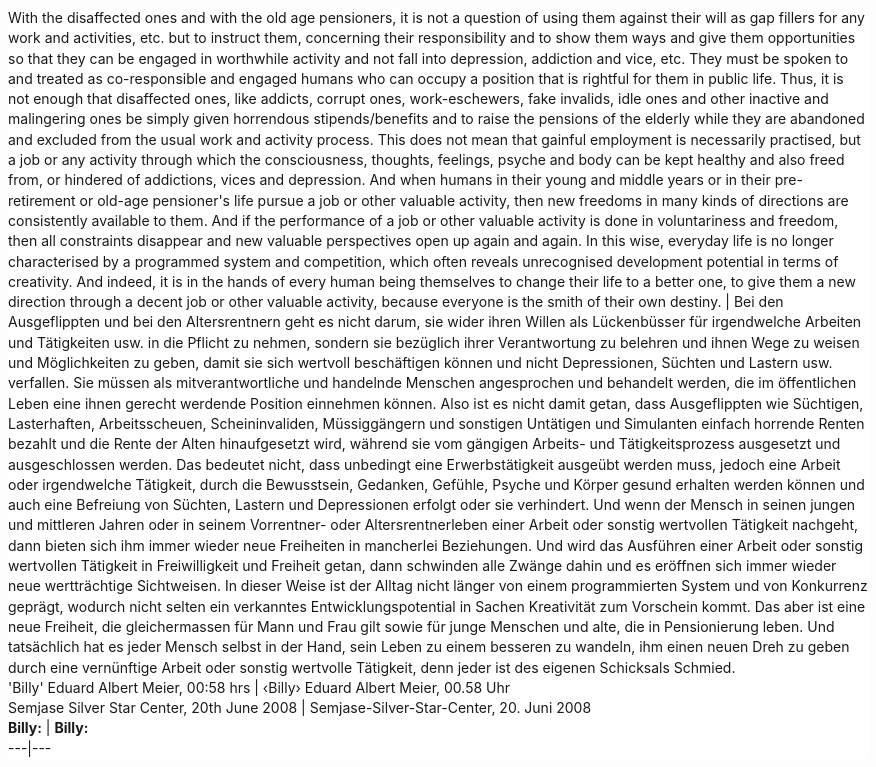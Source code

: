With the disaffected ones and with the old age pensioners, it is not a question of using them against their will as gap fillers for any work and activities, etc. but to instruct them, concerning their responsibility and to show them ways and give them opportunities so that they can be engaged in worthwhile activity and not fall into depression, addiction and vice, etc. They must be spoken to and treated as co-responsible and engaged humans who can occupy a position that is rightful for them in public life. Thus, it is not enough that disaffected ones, like addicts, corrupt ones, work-eschewers, fake invalids, idle ones and other inactive and malingering ones be simply given horrendous stipends/benefits and to raise the pensions of the elderly while they are abandoned and excluded from the usual work and activity process. This does not mean that gainful employment is necessarily practised, but a job or any activity through which the consciousness, thoughts, feelings, psyche and body can be kept healthy and also freed from, or hindered of addictions, vices and depression. And when humans in their young and middle years or in their pre-retirement or old-age pensioner's life pursue a job or other valuable activity, then new freedoms in many kinds of directions are consistently available to them. And if the performance of a job or other valuable activity is done in voluntariness and freedom, then all constraints disappear and new valuable perspectives open up again and again. In this wise, everyday life is no longer characterised by a programmed system and competition, which often reveals unrecognised development potential in terms of creativity. And indeed, it is in the hands of every human being themselves to change their life to a better one, to give them a new direction through a decent job or other valuable activity, because everyone is the smith of their own destiny.  | Bei den Ausgeflippten und bei den Altersrentnern geht es nicht darum, sie wider ihren Willen als Lückenbüsser für irgendwelche Arbeiten und Tätigkeiten usw. in die Pflicht zu nehmen, sondern sie bezüglich ihrer Verantwortung zu belehren und ihnen Wege zu weisen und Möglichkeiten zu geben, damit sie sich wertvoll beschäftigen können und nicht Depressionen, Süchten und Lastern usw. verfallen. Sie müssen als mitverantwortliche und handelnde Menschen angesprochen und behandelt werden, die im öffentlichen Leben eine ihnen gerecht werdende Position einnehmen können. Also ist es nicht damit getan, dass Ausgeflippten wie Süchtigen, Lasterhaften, Arbeitsscheuen, Scheininvaliden, Müssiggängern und sonstigen Untätigen und Simulanten einfach horrende Renten bezahlt und die Rente der Alten hinaufgesetzt wird, während sie vom gängigen Arbeits- und Tätigkeitsprozess ausgesetzt und ausgeschlossen werden. Das bedeutet nicht, dass unbedingt eine Erwerbstätigkeit ausgeübt werden muss, jedoch eine Arbeit oder irgendwelche Tätigkeit, durch die Bewusstsein, Gedanken, Gefühle, Psyche und Körper gesund erhalten werden können und auch eine Befreiung von Süchten, Lastern und Depressionen erfolgt oder sie verhindert. Und wenn der Mensch in seinen jungen und mittleren Jahren oder in seinem Vorrentner- oder Altersrentnerleben einer Arbeit oder sonstig wertvollen Tätigkeit nachgeht, dann bieten sich ihm immer wieder neue Freiheiten in mancherlei Beziehungen. Und wird das Ausführen einer Arbeit oder sonstig wertvollen Tätigkeit in Freiwilligkeit und Freiheit getan, dann schwinden alle Zwänge dahin und es eröffnen sich immer wieder neue wertträchtige Sichtweisen. In dieser Weise ist der Alltag nicht länger von einem programmierten System und von Konkurrenz geprägt, wodurch nicht selten ein verkanntes Entwicklungspotential in Sachen Kreativität zum Vorschein kommt. Das aber ist eine neue Freiheit, die gleichermassen für Mann und Frau gilt sowie für junge Menschen und alte, die in Pensionierung leben. Und tatsächlich hat es jeder Mensch selbst in der Hand, sein Leben zu einem besseren zu wandeln, ihm einen neuen Dreh zu geben durch eine vernünftige Arbeit oder sonstig wertvolle Tätigkeit, denn jeder ist des eigenen Schicksals Schmied.   
'Billy' Eduard Albert Meier, 00:58 hrs  | ‹Billy› Eduard Albert Meier, 00.58 Uhr   
Semjase Silver Star Center, 20th June 2008  | Semjase-Silver-Star-Center, 20. Juni 2008   
**Billy:** | **Billy:**  
---|---  